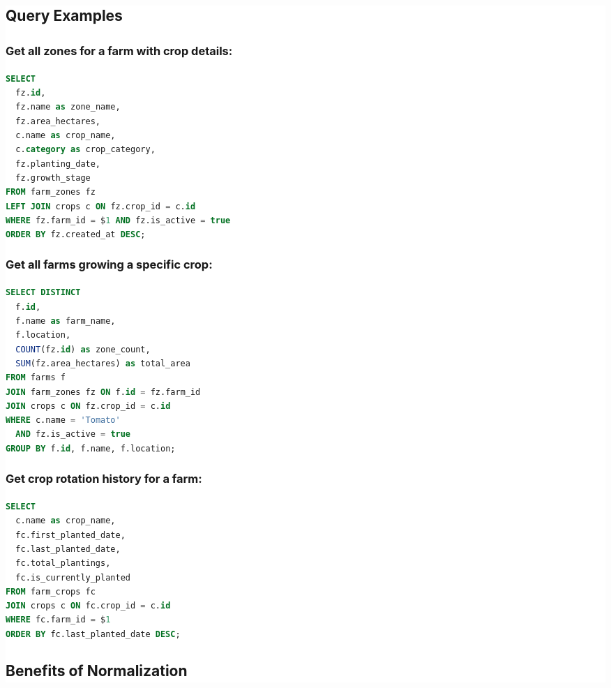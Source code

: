 ## Query Examples

### Get all zones for a farm with crop details:

```sql
SELECT
  fz.id,
  fz.name as zone_name,
  fz.area_hectares,
  c.name as crop_name,
  c.category as crop_category,
  fz.planting_date,
  fz.growth_stage
FROM farm_zones fz
LEFT JOIN crops c ON fz.crop_id = c.id
WHERE fz.farm_id = $1 AND fz.is_active = true
ORDER BY fz.created_at DESC;
```

### Get all farms growing a specific crop:

```sql
SELECT DISTINCT
  f.id,
  f.name as farm_name,
  f.location,
  COUNT(fz.id) as zone_count,
  SUM(fz.area_hectares) as total_area
FROM farms f
JOIN farm_zones fz ON f.id = fz.farm_id
JOIN crops c ON fz.crop_id = c.id
WHERE c.name = 'Tomato'
  AND fz.is_active = true
GROUP BY f.id, f.name, f.location;
```

### Get crop rotation history for a farm:

```sql
SELECT
  c.name as crop_name,
  fc.first_planted_date,
  fc.last_planted_date,
  fc.total_plantings,
  fc.is_currently_planted
FROM farm_crops fc
JOIN crops c ON fc.crop_id = c.id
WHERE fc.farm_id = $1
ORDER BY fc.last_planted_date DESC;
```

## Benefits of Normalization

